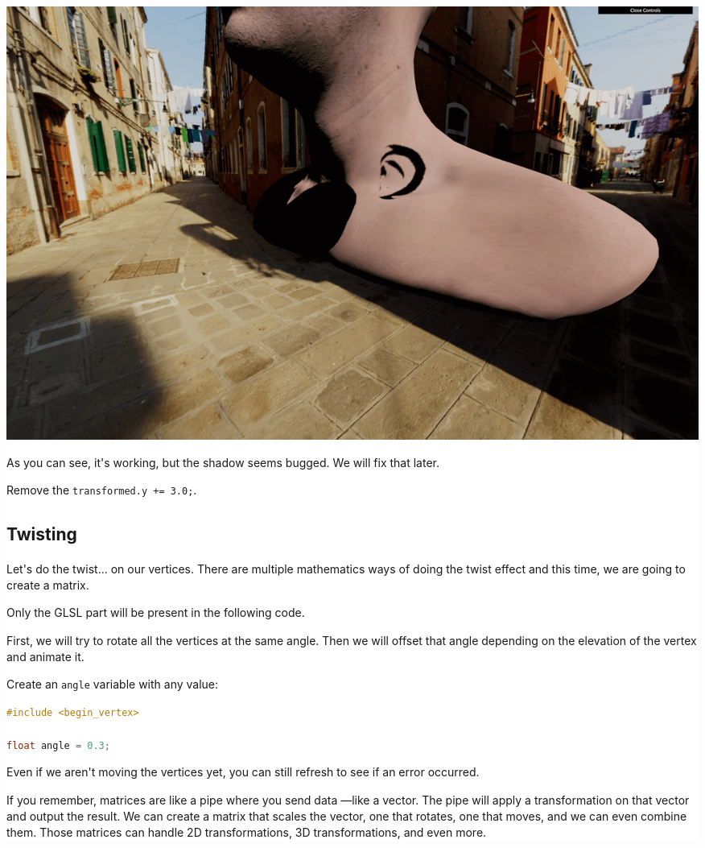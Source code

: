 ![step-03](./files/step-03.png)

As you can see, it's working, but the shadow seems bugged. We will fix that later.

Remove the `transformed.y += 3.0;`.

## Twisting

Let's do the twist... on our vertices. There are multiple mathematics ways of doing the twist effect and this time, we are going to create a matrix.

Only the GLSL part will be present in the following code.

First, we will try to rotate all the vertices at the same angle. Then we will offset that angle depending on the elevation of the vertex and animate it.

Create an `angle` variable with any value:

```glsl
#include <begin_vertex>

float angle = 0.3;
```

Even if we aren't moving the vertices yet, you can still refresh to see if an error occurred.

If you remember, matrices are like a pipe where you send data —like a vector. The pipe will apply a transformation on that vector and output the result. We can create a matrix that scales the vector, one that rotates, one that moves, and we can even combine them. Those matrices can handle 2D transformations, 3D transformations, and even more.
